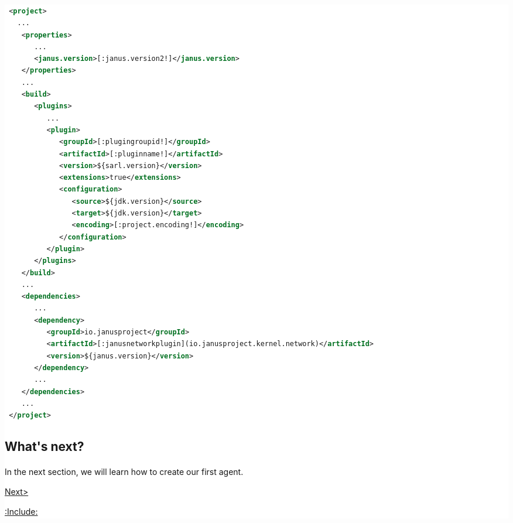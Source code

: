 ```xml
 <project>
   ...
    <properties>
       ...
       <janus.version>[:janus.version2!]</janus.version>
    </properties>
    ...
    <build>
       <plugins>
          ...
          <plugin>
             <groupId>[:plugingroupid!]</groupId>
             <artifactId>[:pluginname!]</artifactId>
             <version>${sarl.version}</version>
             <extensions>true</extensions>
             <configuration>
                <source>${jdk.version}</source>
                <target>${jdk.version}</target>
                <encoding>[:project.encoding!]</encoding>
             </configuration>
          </plugin>
       </plugins>
    </build>
    ...
    <dependencies>
       ...
       <dependency>
          <groupId>io.janusproject</groupId>
          <artifactId>[:janusnetworkplugin](io.janusproject.kernel.network)</artifactId>
          <version>${janus.version}</version>
       </dependency>
       ...
    </dependencies>
    ...
 </project>
```

## What's next?

In the next section, we will learn how to create our first agent.

[Next>](./AgentIntroduction.md)

[:Include:](../legal.inc)

